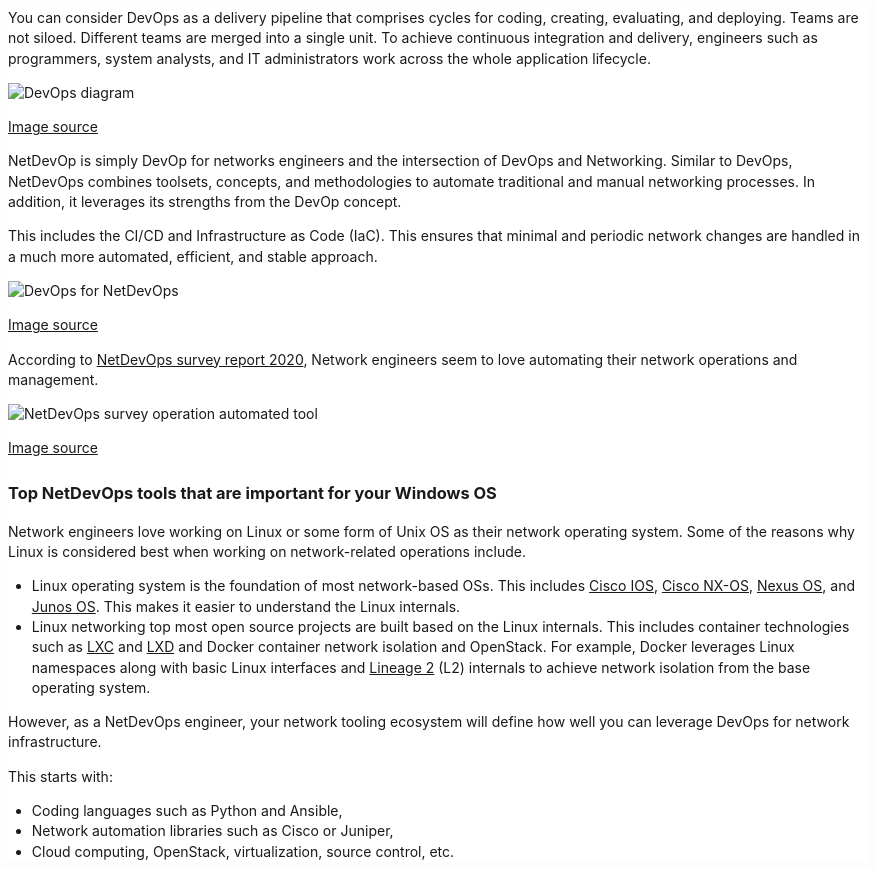You can consider DevOps as a delivery pipeline that comprises cycles for coding, creating, evaluating, and deploying. Teams are not siloed. Different teams are merged into a single unit. To achieve continuous integration and delivery, engineers such as programmers, system analysts, and IT administrators work across the whole application lifecycle.

![DevOps diagram](https://www.section.io/engineering-education/what-is-netdevops-top-netdevops-tools-for-your-windows-operating-system/devops-diagram.png)

[Image source](https://aws.amazon.com/devops/what-is-devops/)

NetDevOp is simply DevOp for networks engineers and the intersection of DevOps and Networking. Similar to DevOps, NetDevOps combines toolsets, concepts, and methodologies to automate traditional and manual networking processes. In addition, it leverages its strengths from the DevOp concept.

This includes the CI/CD and Infrastructure as Code (IaC). This ensures that minimal and periodic network changes are handled in a much more automated, efficient, and stable approach.

![DevOps for NetDevOps](https://www.section.io/engineering-education/what-is-netdevops-top-netdevops-tools-for-your-windows-operating-system/netdevops.jpg)

[Image source](https://www.thefastmode.com/technology-solutions/15553-itential-launches-new-api-services-for-netdevops-implementation)

According to [NetDevOps survey report 2020](https://dgarros.github.io/netdevops-survey/reports/2020), Network engineers seem to love automating their network operations and management.

![NetDevOps survey operation automated tool](https://www.section.io/engineering-education/what-is-netdevops-top-netdevops-tools-for-your-windows-operating-system/netdevops-survey-operation-automated-tool.png)

[Image source](https://dgarros.github.io/netdevops-survey/reports/2020)

### Top NetDevOps tools that are important for your Windows OS

Network engineers love working on Linux or some form of Unix OS as their network operating system. Some of the reasons why Linux is considered best when working on network-related operations include.

- Linux operating system is the foundation of most network-based OSs. This includes [Cisco IOS](https://www.cisco.com/c/en/us/products/ios-nx-os-software/ios-software-releases-listing.html), [Cisco NX-OS](https://www.cisco.com/c/en/us/products/ios-nx-os-software/nx-os/index.html), [Nexus OS](https://www.oreilly.com/library/view/troubleshooting-cisco-nexus/9780134783208/ch01.xhtml), and [Junos OS](https://www.juniper.net/documentation/us/en/software/junos/junos-overview/topics/concept/junos-software-introduction.html). This makes it easier to understand the Linux internals.
- Linux networking top most open source projects are built based on the Linux internals. This includes container technologies such as [LXC](https://linuxcontainers.org/) and [LXD](https://linuxcontainers.org/lxd/introduction/) and Docker container network isolation and OpenStack. For example, Docker leverages Linux namespaces along with basic Linux interfaces and [Lineage 2](https://forums.linuxmint.com/viewtopic.php?t=317896) (L2) internals to achieve network isolation from the base operating system.

However, as a NetDevOps engineer, your network tooling ecosystem will define how well you can leverage DevOps for network infrastructure.

This starts with:

- Coding languages such as Python and Ansible,
- Network automation libraries such as Cisco or Juniper,
- Cloud computing, OpenStack, virtualization, source control, etc.
